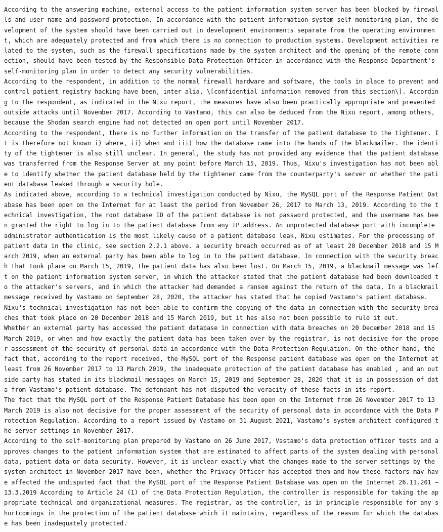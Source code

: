     According to the answering machine, external access to the patient information system server has been blocked by firewalls and user name and password protection. In accordance with the patient information system self-monitoring plan, the development of the system should have been carried out in development environments separate from the operating environment, which are adequately protected and from which there is no connection to production systems. Development activities related to the system, such as the firewall specifications made by the system architect and the opening of the remote connection, should have been tested by the Responsible Data Protection Officer in accordance with the Response Department's self-monitoring plan in order to detect any security vulnerabilities.
    According to the respondent, in addition to the normal firewall hardware and software, the tools in place to prevent and control patient registry hacking have been, inter alia, \[confidential information removed from this section\]. According to the respondent, as indicated in the Nixu report, the measures have also been practically appropriate and prevented outside attacks until November 2017. According to Vastamo, this can also be deduced from the Nixu report, among others, because the Shodan search engine had not detected an open port until November 2017.
    According to the respondent, there is no further information on the transfer of the patient database to the tightener. It is therefore not known i) where, ii) when and iii) how the database came into the hands of the blackmailer. The identity of the tightener is also still unclear. In general, the study has not provided any evidence that the patient database was transferred from the Response Server at any point before March 15, 2019. Thus, Nixu's investigation has not been able to identify whether the patient database held by the tightener came from the counterparty's server or whether the patient database leaked through a security hole.
    As indicated above, according to a technical investigation conducted by Nixu, the MySQL port of the Response Patient Database has been open on the Internet for at least the period from November 26, 2017 to March 13, 2019. According to the technical investigation, the root database ID of the patient database is not password protected, and the username has been granted the right to log in to the patient database from any IP address. An unprotected database port with incomplete administrator authentication is the most likely cause of a patient database leak, Nixu estimates. For the processing of patient data in the clinic, see section 2.2.1 above. a security breach occurred as of at least 20 December 2018 and 15 March 2019, when an external party has been able to log in to the patient database. In connection with the security breach that took place on March 15, 2019, the patient data has also been lost. On March 15, 2019, a blackmail message was left on the patient information system server, in which the attacker stated that the patient database had been downloaded to the attacker's servers, and in which the attacker had demanded a ransom against the return of the data. In a blackmail message received by Vastamo on September 28, 2020, the attacker has stated that he copied Vastamo's patient database.
    Nixu's technical investigation has not been able to confirm the copying of the data in connection with the security breaches that took place on 20 December 2018 and 15 March 2019, but it has also not been possible to rule it out.
    Whether an external party has accessed the patient database in connection with data breaches on 20 December 2018 and 15 March 2019, or when and how exactly the patient data has been taken over by the registrar, is not decisive for the proper assessment of the security of personal data in accordance with the Data Protection Regulation. On the other hand, the fact that, according to the report received, the MySQL port of the Response patient database was open on the Internet at least from 26 November 2017 to 13 March 2019, the inadequate protection of the patient database has enabled , and an outside party has stated in its blackmail messages on March 15, 2019 and September 28, 2020 that it is in possession of data from Vastamo's patient database. The defendant has not disputed the veracity of these facts in its report.
    The fact that the MySQL port of the Response Patient Database has been open on the Internet from 26 November 2017 to 13 March 2019 is also not decisive for the proper assessment of the security of personal data in accordance with the Data Protection Regulation. According to a report issued by Vastamo on 31 August 2021, Vastamo's system architect configured the server settings in November 2017.
    According to the self-monitoring plan prepared by Vastamo on 26 June 2017, Vastamo's data protection officer tests and approves changes to the patient information system that are estimated to affect parts of the system dealing with personal data, patient data or data security. However, it is unclear exactly what the changes made to the server settings by the system architect in November 2017 have been, whether the Privacy Officer has accepted them and how these factors may have affected the undisputed fact that the MySQL port of the Response Patient Database was open on the Internet 26.11.201 –13.3.2019 According to Article 24 (1) of the Data Protection Regulation, the controller is responsible for taking the appropriate technical and organizational measures. The registrar, as the controller, is in principle responsible for any shortcomings in the protection of the patient database which it maintains, regardless of the reason for which the database has been inadequately protected.